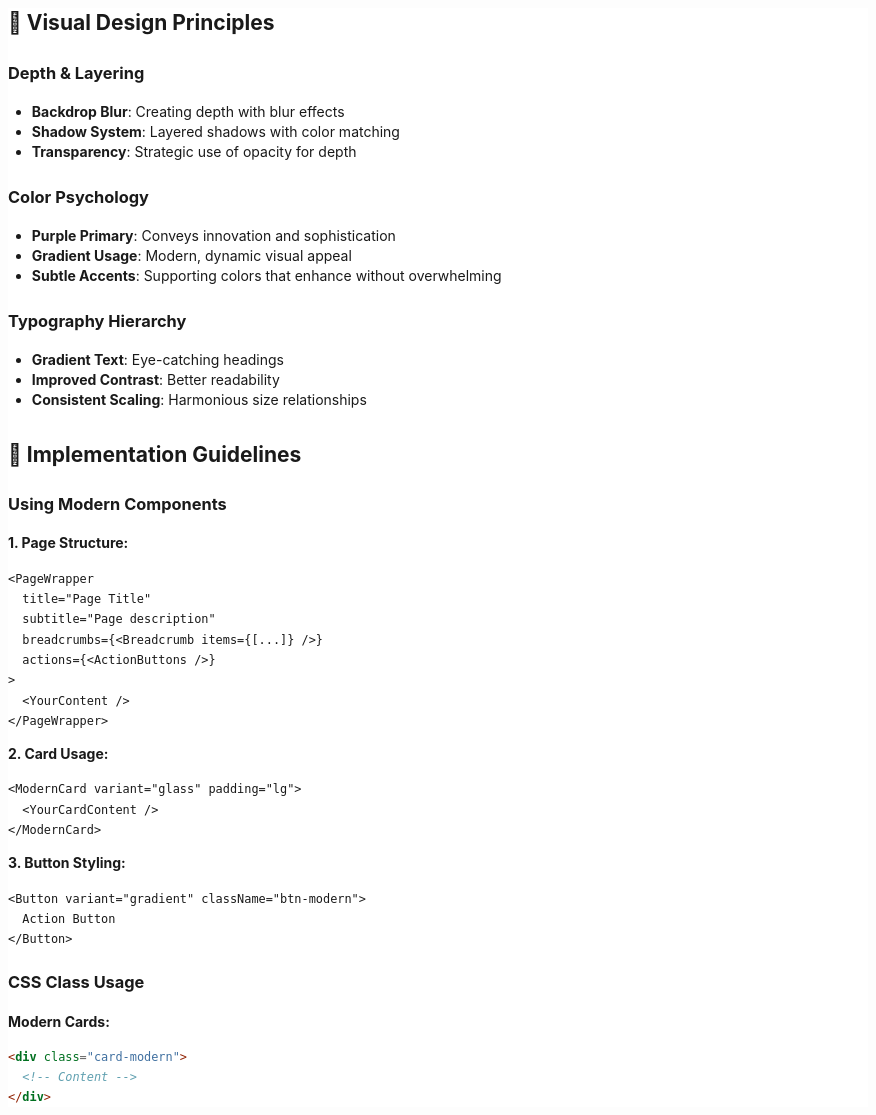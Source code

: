 ## 🎨 Visual Design Principles

### Depth & Layering
- **Backdrop Blur**: Creating depth with blur effects
- **Shadow System**: Layered shadows with color matching
- **Transparency**: Strategic use of opacity for depth

### Color Psychology
- **Purple Primary**: Conveys innovation and sophistication
- **Gradient Usage**: Modern, dynamic visual appeal
- **Subtle Accents**: Supporting colors that enhance without overwhelming

### Typography Hierarchy
- **Gradient Text**: Eye-catching headings
- **Improved Contrast**: Better readability
- **Consistent Scaling**: Harmonious size relationships

## 🔧 Implementation Guidelines

### Using Modern Components

**1. Page Structure:**
```tsx
<PageWrapper 
  title="Page Title"
  subtitle="Page description"
  breadcrumbs={<Breadcrumb items={[...]} />}
  actions={<ActionButtons />}
>
  <YourContent />
</PageWrapper>
```

**2. Card Usage:**
```tsx
<ModernCard variant="glass" padding="lg">
  <YourCardContent />
</ModernCard>
```

**3. Button Styling:**
```tsx
<Button variant="gradient" className="btn-modern">
  Action Button
</Button>
```

### CSS Class Usage

**Modern Cards:**
```html
<div class="card-modern">
  <!-- Content -->
</div>
```
